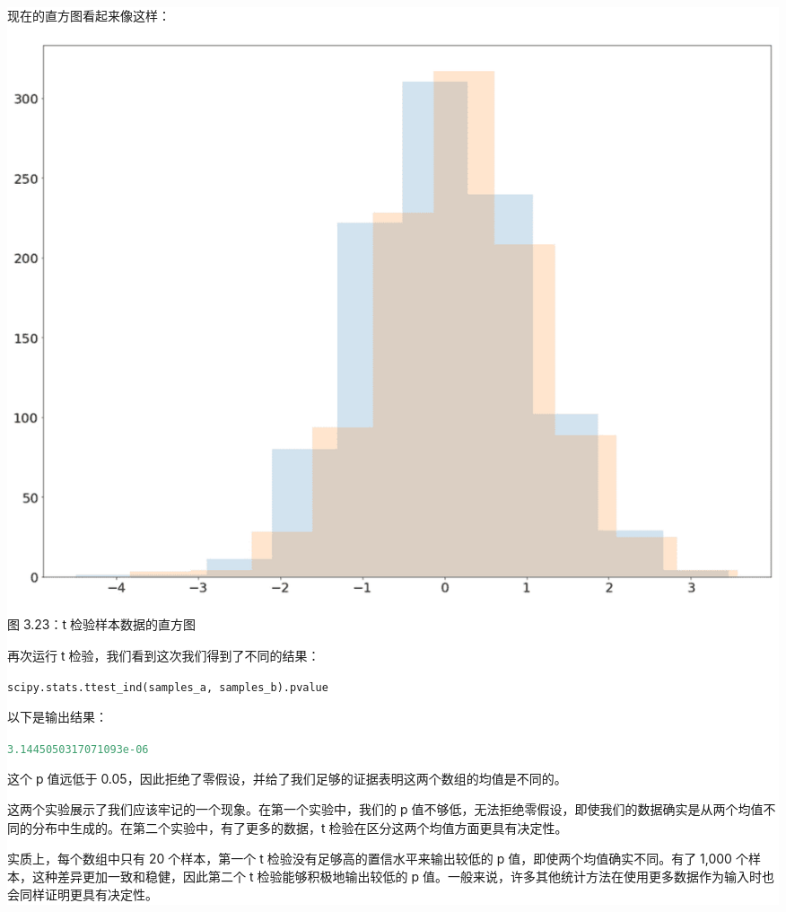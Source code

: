 现在的直方图看起来像这样：

![图 3.23：t 检验样本数据的直方图](img/B15968_03_23.jpg)

图 3.23：t 检验样本数据的直方图

再次运行 t 检验，我们看到这次我们得到了不同的结果：

```py
scipy.stats.ttest_ind(samples_a, samples_b).pvalue
```

以下是输出结果：

```py
3.1445050317071093e-06
```

这个 p 值远低于 0.05，因此拒绝了零假设，并给了我们足够的证据表明这两个数组的均值是不同的。

这两个实验展示了我们应该牢记的一个现象。在第一个实验中，我们的 p 值不够低，无法拒绝零假设，即使我们的数据确实是从两个均值不同的分布中生成的。在第二个实验中，有了更多的数据，t 检验在区分这两个均值方面更具有决定性。

实质上，每个数组中只有 20 个样本，第一个 t 检验没有足够高的置信水平来输出较低的 p 值，即使两个均值确实不同。有了 1,000 个样本，这种差异更加一致和稳健，因此第二个 t 检验能够积极地输出较低的 p 值。一般来说，许多其他统计方法在使用更多数据作为输入时也会同样证明更具有决定性。
